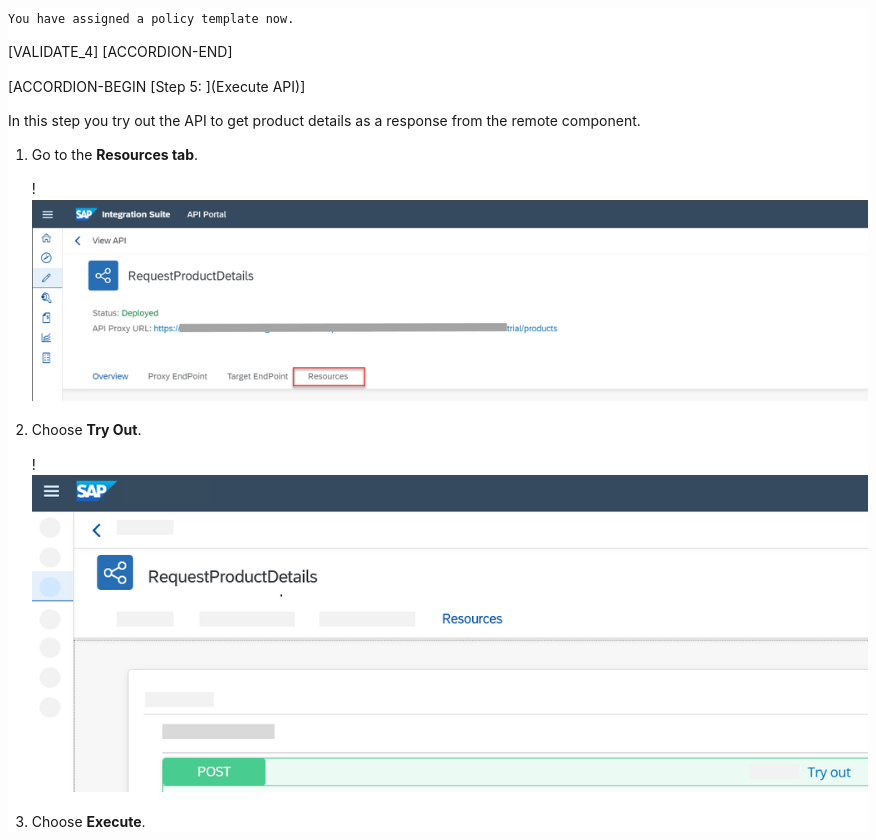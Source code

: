     You have assigned a policy template now.

[VALIDATE_4]
[ACCORDION-END]

[ACCORDION-BEGIN [Step 5: ](Execute API)]

In this step you try out the API to get product details as a response from the remote component.

1. Go to the **Resources tab**.

    !![ResourceTab](034.png)

2. Choose **Try Out**.

    !![try out](035.png)

3. Choose **Execute**.
